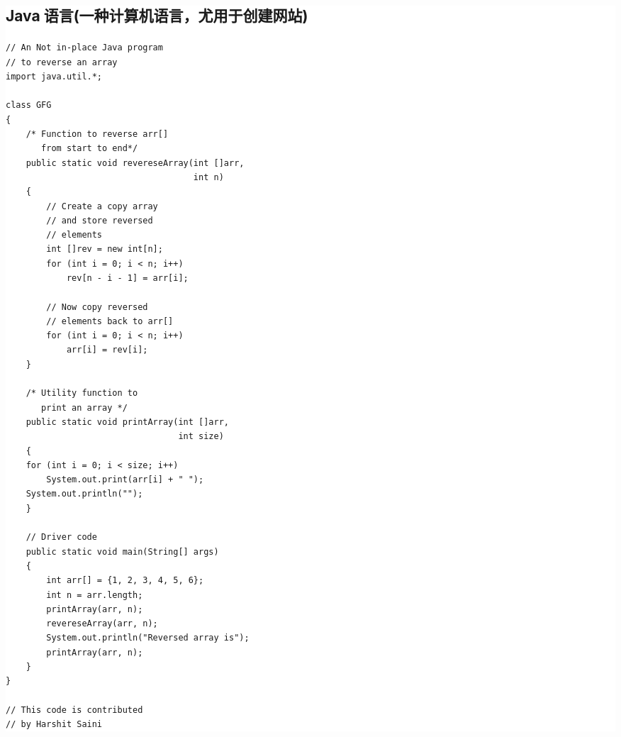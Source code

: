 ## Java 语言(一种计算机语言，尤用于创建网站)

```
// An Not in-place Java program
// to reverse an array
import java.util.*;

class GFG
{
    /* Function to reverse arr[]
       from start to end*/
    public static void revereseArray(int []arr, 
                                     int n)
    {
        // Create a copy array
        // and store reversed
        // elements
        int []rev = new int[n];
        for (int i = 0; i < n; i++)
            rev[n - i - 1] = arr[i];

        // Now copy reversed 
        // elements back to arr[]
        for (int i = 0; i < n; i++)
            arr[i] = rev[i];
    } 

    /* Utility function to
       print an array */
    public static void printArray(int []arr, 
                                  int size)
    {
    for (int i = 0; i < size; i++)
        System.out.print(arr[i] + " ");
    System.out.println("");
    } 

    // Driver code
    public static void main(String[] args) 
    {
        int arr[] = {1, 2, 3, 4, 5, 6}; 
        int n = arr.length;
        printArray(arr, n); 
        revereseArray(arr, n); 
        System.out.println("Reversed array is");
        printArray(arr, n); 
    }
}

// This code is contributed
// by Harshit Saini
```
